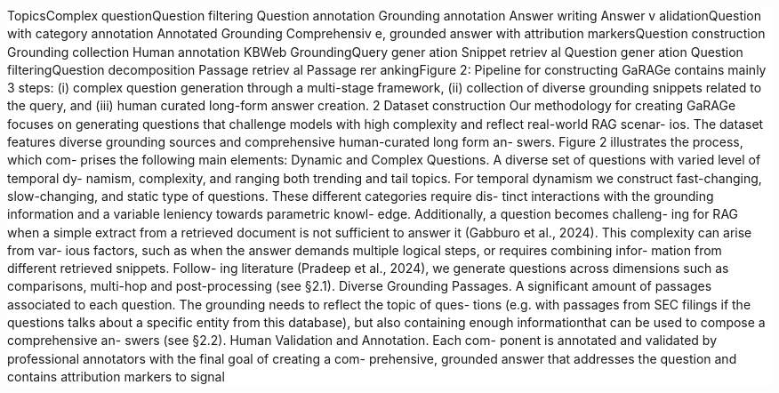 TopicsComplex
questionQuestion filtering
Question annotation
Grounding annotation
Answer writing
Answer v alidationQuestion with
category
annotation
Annotated
Grounding
Comprehensiv e,
grounded answer
with attribution
markersQuestion construction Grounding collection Human annotation
KBWeb
GroundingQuery gener ation
Snippet retriev al
Question gener ation
Question filteringQuestion
decomposition
Passage retriev al
Passage rer ankingFigure 2: Pipeline for constructing GaRAGe contains mainly 3 steps: (i) complex question generation through a
multi-stage framework, (ii) collection of diverse grounding snippets related to the query, and (iii) human curated
long-form answer creation.
2 Dataset construction
Our methodology for creating GaRAGe focuses
on generating questions that challenge models with
high complexity and reflect real-world RAG scenar-
ios. The dataset features diverse grounding sources
and comprehensive human-curated long form an-
swers. Figure 2 illustrates the process, which com-
prises the following main elements:
Dynamic and Complex Questions. A diverse
set of questions with varied level of temporal dy-
namism, complexity, and ranging both trending and
tail topics. For temporal dynamism we construct
fast-changing, slow-changing, and static type of
questions. These different categories require dis-
tinct interactions with the grounding information
and a variable leniency towards parametric knowl-
edge. Additionally, a question becomes challeng-
ing for RAG when a simple extract from a retrieved
document is not sufficient to answer it (Gabburo
et al., 2024). This complexity can arise from var-
ious factors, such as when the answer demands
multiple logical steps, or requires combining infor-
mation from different retrieved snippets. Follow-
ing literature (Pradeep et al., 2024), we generate
questions across dimensions such as comparisons,
multi-hop and post-processing (see §2.1).
Diverse Grounding Passages. A significant
amount of passages associated to each question.
The grounding needs to reflect the topic of ques-
tions (e.g. with passages from SEC filings if the
questions talks about a specific entity from this
database), but also containing enough informationthat can be used to compose a comprehensive an-
swers (see §2.2).
Human Validation and Annotation. Each com-
ponent is annotated and validated by professional
annotators with the final goal of creating a com-
prehensive, grounded answer that addresses the
question and contains attribution markers to signal
